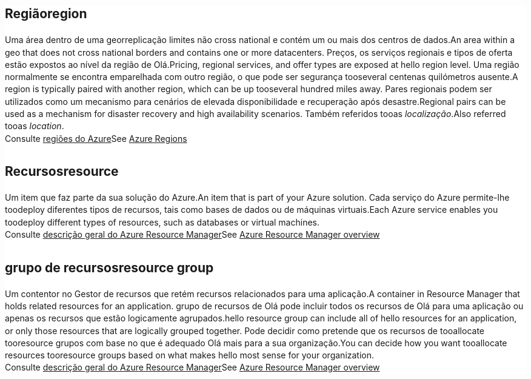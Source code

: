 ## <a name="region"></a><span data-ttu-id="23525-179">Região</span><span class="sxs-lookup"><span data-stu-id="23525-179">region</span></span>
<span data-ttu-id="23525-180">Uma área dentro de uma georreplicação limites não cross national e contém um ou mais dos centros de dados.</span><span class="sxs-lookup"><span data-stu-id="23525-180">An area within a geo that does not cross national borders and contains one or more datacenters.</span></span> <span data-ttu-id="23525-181">Preços, os serviços regionais e tipos de oferta estão expostos ao nível da região de Olá.</span><span class="sxs-lookup"><span data-stu-id="23525-181">Pricing, regional services, and offer types are exposed at hello region level.</span></span> <span data-ttu-id="23525-182">Uma região normalmente se encontra emparelhada com outro região, o que pode ser segurança tooseveral centenas quilómetros ausente.</span><span class="sxs-lookup"><span data-stu-id="23525-182">A region is typically paired with another region, which can be up tooseveral hundred miles away.</span></span> <span data-ttu-id="23525-183">Pares regionais podem ser utilizados como um mecanismo para cenários de elevada disponibilidade e recuperação após desastre.</span><span class="sxs-lookup"><span data-stu-id="23525-183">Regional pairs can be used as a mechanism for disaster recovery and high availability scenarios.</span></span> <span data-ttu-id="23525-184">Também referidos tooas *localização*.</span><span class="sxs-lookup"><span data-stu-id="23525-184">Also referred tooas *location*.</span></span>  
<span data-ttu-id="23525-185">Consulte [regiões do Azure](best-practices-availability-paired-regions.md)</span><span class="sxs-lookup"><span data-stu-id="23525-185">See [Azure Regions](best-practices-availability-paired-regions.md)</span></span>

## <a name="resource"></a><span data-ttu-id="23525-186">Recursos</span><span class="sxs-lookup"><span data-stu-id="23525-186">resource</span></span>
<span data-ttu-id="23525-187">Um item que faz parte da sua solução do Azure.</span><span class="sxs-lookup"><span data-stu-id="23525-187">An item that is part of your Azure solution.</span></span> <span data-ttu-id="23525-188">Cada serviço do Azure permite-lhe toodeploy diferentes tipos de recursos, tais como bases de dados ou de máquinas virtuais.</span><span class="sxs-lookup"><span data-stu-id="23525-188">Each Azure service enables you toodeploy different types of resources, such as databases or virtual machines.</span></span>   
<span data-ttu-id="23525-189">Consulte [descrição geral do Azure Resource Manager](azure-resource-manager/resource-group-overview.md)</span><span class="sxs-lookup"><span data-stu-id="23525-189">See [Azure Resource Manager overview](azure-resource-manager/resource-group-overview.md)</span></span>

## <a name="resource-group"></a><span data-ttu-id="23525-190">grupo de recursos</span><span class="sxs-lookup"><span data-stu-id="23525-190">resource group</span></span>
<span data-ttu-id="23525-191">Um contentor no Gestor de recursos que retém recursos relacionados para uma aplicação.</span><span class="sxs-lookup"><span data-stu-id="23525-191">A container in Resource Manager that holds related resources for an application.</span></span> <span data-ttu-id="23525-192">grupo de recursos de Olá pode incluir todos os recursos de Olá para uma aplicação ou apenas os recursos que estão logicamente agrupados.</span><span class="sxs-lookup"><span data-stu-id="23525-192">hello resource group can include all of hello resources for an application, or only those resources that are logically grouped together.</span></span> <span data-ttu-id="23525-193">Pode decidir como pretende que os recursos de tooallocate tooresource grupos com base no que é adequado Olá mais para a sua organização.</span><span class="sxs-lookup"><span data-stu-id="23525-193">You can decide how you want tooallocate resources tooresource groups based on what makes hello most sense for your organization.</span></span>  
<span data-ttu-id="23525-194">Consulte [descrição geral do Azure Resource Manager](azure-resource-manager/resource-group-overview.md)</span><span class="sxs-lookup"><span data-stu-id="23525-194">See [Azure Resource Manager overview](azure-resource-manager/resource-group-overview.md)</span></span>
